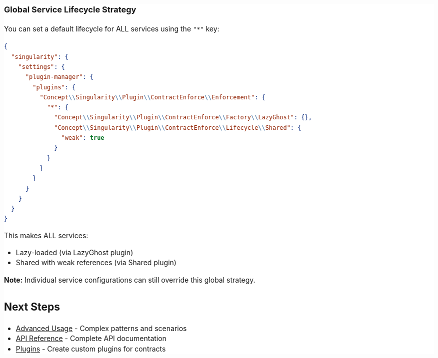 ### Global Service Lifecycle Strategy

You can set a default lifecycle for ALL services using the `"*"` key:

```json
{
  "singularity": {
    "settings": {
      "plugin-manager": {
        "plugins": {
          "Concept\\Singularity\\Plugin\\ContractEnforce\\Enforcement": {
            "*": {
              "Concept\\Singularity\\Plugin\\ContractEnforce\\Factory\\LazyGhost": {},
              "Concept\\Singularity\\Plugin\\ContractEnforce\\Lifecycle\\Shared": {
                "weak": true
              }
            }
          }
        }
      }
    }
  }
}
```

This makes ALL services:
- Lazy-loaded (via LazyGhost plugin)
- Shared with weak references (via Shared plugin)

**Note:** Individual service configurations can still override this global strategy.

## Next Steps

- [Advanced Usage](advanced-usage.md) - Complex patterns and scenarios
- [API Reference](api-reference.md) - Complete API documentation
- [Plugins](plugins.md) - Create custom plugins for contracts
